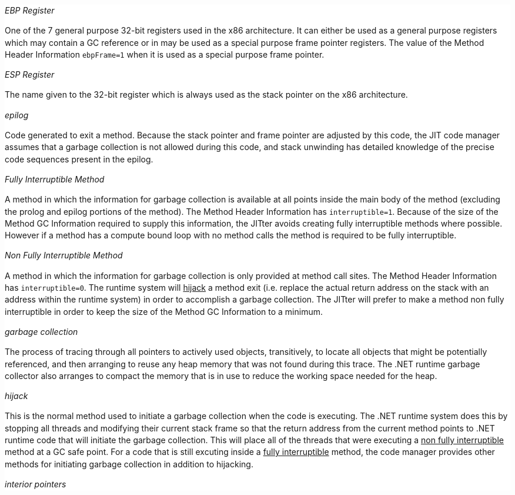 <a name="Dfn: EBP Register">*EBP Register*</a>

One of the 7 general purpose 32-bit registers used in the x86 architecture. It can either
be used as a general purpose registers which may contain a GC reference or in may be used
as a special purpose frame pointer registers. The value of the Method Header Information
`ebpFrame=1` when it is used as a special purpose frame pointer.

<a name="Dfn: ESP Register">*ESP Register*</a>

The name given to the 32-bit register which is always used as the stack pointer on the x86 architecture.

<a name="Dfn: epilog">*epilog*</a>

Code generated to exit a method. Because the stack pointer and frame pointer are
adjusted by this code, the JIT code manager assumes that a garbage collection is not
allowed during this code, and stack unwinding has detailed knowledge of the precise code
sequences present in the epilog.

<a name="Dfn: Fully Interruptible Method">*Fully Interruptible Method*</a>

A method in which the information for garbage collection is available at all points
inside the main body of the method (excluding the prolog and epilog portions of
the method). The Method Header Information has `interruptible=1`.
Because of the size of the Method GC Information required to supply this information, the JITter
avoids creating fully interruptible methods where possible. However if a method has a compute
bound loop with no method calls the method is required to be fully interruptible.

<a name="Dfn: Non Fully Interruptible Method">*Non Fully Interruptible Method*</a>

A method in which the information for garbage collection is only provided at method call sites.
The Method Header Information has `interruptible=0`.
The runtime system will <a href="#Dfn: hijack">hijack</a> a method exit (i.e. replace the
actual return address on the stack with an address within the runtime system) in order to
accomplish a garbage collection. The JITter will prefer to make a method non fully interruptible
in order to keep the size of the Method GC Information to a minimum.

<a name="Dfn: garbage collection">*garbage collection*</a>

The process of tracing through all pointers to actively used objects, transitively, to
locate all objects that might be potentially referenced, and then arranging to reuse any
heap memory that was not found during this trace. The .NET runtime garbage collector
also arranges to compact the memory that is in use to reduce the working space needed for
the heap.

<a name="Dfn: hijack">*hijack*</a>

This is the normal method used to initiate a garbage collection when the code is executing.
The .NET runtime system does this by stopping all threads and modifying their current
stack frame so that the return address from the current method points to .NET runtime
code that will initiate the garbage collection. This will place all of the threads that
were executing a <a href="#Dfn: Non Fully Interruptible Method">non fully interruptible</a>
method at a GC safe point. For a code that is still excuting inside a
<a href="#Dfn: Fully Interruptible Method">fully interruptible</a> method, the code manager
provides other methods for initiating garbage collection in addition to hijacking.

<a name="Dfn: interior pointers">*interior pointers*</a>
